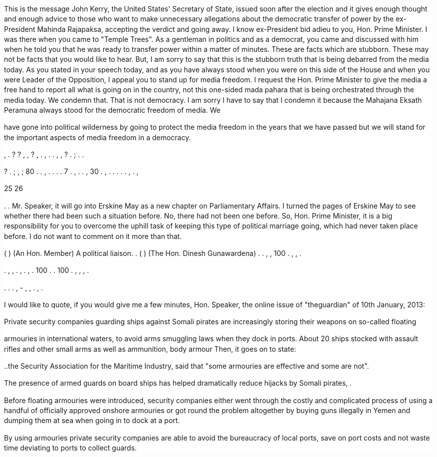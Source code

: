 This is the message John Kerry, the United States' Secretary of State, issued soon after the election and it gives enough thought and enough advice to those who want to make unnecessary allegations about the democratic transfer of power by the ex-President Mahinda Rajapaksa, accepting the verdict and going away. I know ex-President bid adieu to you, Hon. Prime Minister. I was there when you came to "Temple Trees". As a gentleman in politics and as a democrat, you came and discussed with him when he told you that he was ready to transfer power within a matter of minutes. These are facts which are stubborn. These may not be facts that you would like to hear. But, I am sorry to say that this is the stubborn truth that is being debarred from the media today. As you stated in your speech today, and as you have always stood when you were on this side of the House and when you were Leader of the Opposition, I appeal you to stand up for media freedom. I request the Hon. Prime Minister to give the media a free hand to report all what is going on in the country, not this one-sided mada pahara that is being orchestrated through the media today. We condemn that. That is not democracy. I am sorry I have to say that I condemn it because the Mahajana Eksath Peramuna always stood for the democratic freedom of media. We

have gone into political wilderness by going to protect the media freedom in the years that we have passed but we will stand for the important aspects of media freedom in a democracy.

, . ? ? , , ? , . , . . , , ? . ; . .

? . ; , ; 80 . . , . . . . 7 . , . . , 30 . , . . . . . , . ,

25 26

. . Mr. Speaker, it will go into Erskine May as a new chapter on Parliamentary Affairs. I turned the pages of Erskine May to see whether there had been such a situation before. No, there had not been one before. So, Hon. Prime Minister, it is a big responsibility for you to overcome the uphill task of keeping this type of political marriage going, which had never taken place before. I do not want to comment on it more than that.

( ) (An Hon. Member) A political liaison. . ( ) (The Hon. Dinesh Gunawardena) . . , , 100 . , , .

. , , . , . , . 100 . . 100 . , , , .

. . . , - , , . , .

I would like to quote, if you would give me a few minutes, Hon. Speaker, the online issue of "theguardian" of 10th January, 2013:

Private security companies guarding ships against Somali pirates are increasingly storing their weapons on so-called floating

armouries in international waters, to avoid arms smuggling laws when they dock in ports. About 20 ships stocked with assault rifles and other small arms as well as ammunition, body armour Then, it goes on to state:

..the Security Association for the Maritime Industry, said that "some armouries are effective and some are not".

The presence of armed guards on board ships has helped dramatically reduce hijacks by Somali pirates, .

Before floating armouries were introduced, security companies either went through the costly and complicated process of using a handful of officially approved onshore armouries or got round the problem altogether by buying guns illegally in Yemen and dumping them at sea when going in to dock at a port.

By using armouries private security companies are able to avoid the bureaucracy of local ports, save on port costs and not waste time deviating to ports to collect guards.
